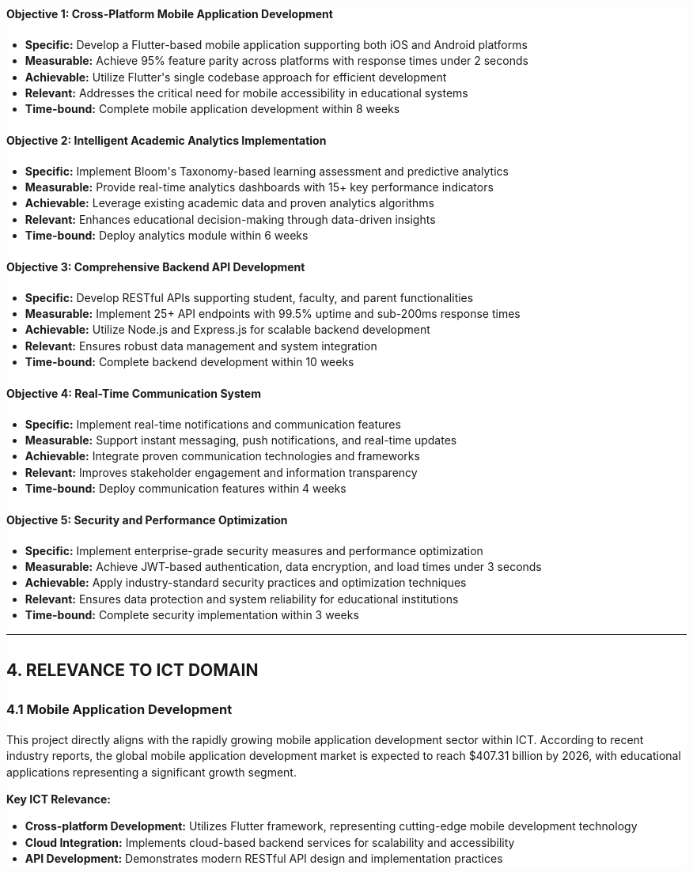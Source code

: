 #### Objective 1: Cross-Platform Mobile Application Development
- **Specific:** Develop a Flutter-based mobile application supporting both iOS and Android platforms
- **Measurable:** Achieve 95% feature parity across platforms with response times under 2 seconds
- **Achievable:** Utilize Flutter's single codebase approach for efficient development
- **Relevant:** Addresses the critical need for mobile accessibility in educational systems
- **Time-bound:** Complete mobile application development within 8 weeks

#### Objective 2: Intelligent Academic Analytics Implementation
- **Specific:** Implement Bloom's Taxonomy-based learning assessment and predictive analytics
- **Measurable:** Provide real-time analytics dashboards with 15+ key performance indicators
- **Achievable:** Leverage existing academic data and proven analytics algorithms
- **Relevant:** Enhances educational decision-making through data-driven insights
- **Time-bound:** Deploy analytics module within 6 weeks

#### Objective 3: Comprehensive Backend API Development
- **Specific:** Develop RESTful APIs supporting student, faculty, and parent functionalities
- **Measurable:** Implement 25+ API endpoints with 99.5% uptime and sub-200ms response times
- **Achievable:** Utilize Node.js and Express.js for scalable backend development
- **Relevant:** Ensures robust data management and system integration
- **Time-bound:** Complete backend development within 10 weeks

#### Objective 4: Real-Time Communication System
- **Specific:** Implement real-time notifications and communication features
- **Measurable:** Support instant messaging, push notifications, and real-time updates
- **Achievable:** Integrate proven communication technologies and frameworks
- **Relevant:** Improves stakeholder engagement and information transparency
- **Time-bound:** Deploy communication features within 4 weeks

#### Objective 5: Security and Performance Optimization
- **Specific:** Implement enterprise-grade security measures and performance optimization
- **Measurable:** Achieve JWT-based authentication, data encryption, and load times under 3 seconds
- **Achievable:** Apply industry-standard security practices and optimization techniques
- **Relevant:** Ensures data protection and system reliability for educational institutions
- **Time-bound:** Complete security implementation within 3 weeks

---

## 4. RELEVANCE TO ICT DOMAIN

### 4.1 Mobile Application Development
This project directly aligns with the rapidly growing mobile application development sector within ICT. According to recent industry reports, the global mobile application development market is expected to reach $407.31 billion by 2026, with educational applications representing a significant growth segment.

**Key ICT Relevance:**
- **Cross-platform Development:** Utilizes Flutter framework, representing cutting-edge mobile development technology
- **Cloud Integration:** Implements cloud-based backend services for scalability and accessibility
- **API Development:** Demonstrates modern RESTful API design and implementation practices
